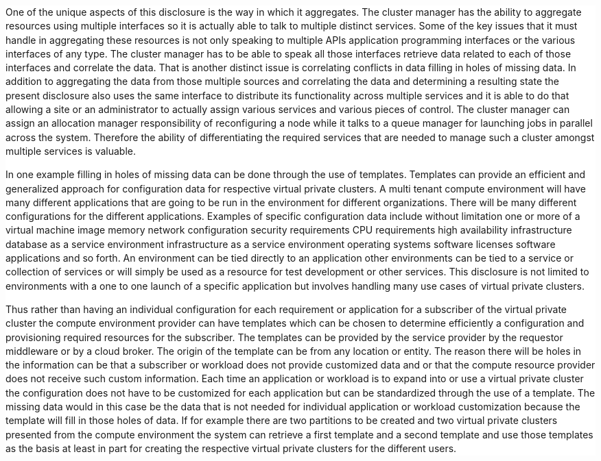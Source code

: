 One of the unique aspects of this disclosure is the way in which it aggregates. The cluster manager has the ability to aggregate resources using multiple interfaces so it is actually able to talk to multiple distinct services. Some of the key issues that it must handle in aggregating these resources is not only speaking to multiple APIs application programming interfaces or the various interfaces of any type. The cluster manager has to be able to speak all those interfaces retrieve data related to each of those interfaces and correlate the data. That is another distinct issue is correlating conflicts in data filling in holes of missing data. In addition to aggregating the data from those multiple sources and correlating the data and determining a resulting state the present disclosure also uses the same interface to distribute its functionality across multiple services and it is able to do that allowing a site or an administrator to actually assign various services and various pieces of control. The cluster manager can assign an allocation manager responsibility of reconfiguring a node while it talks to a queue manager for launching jobs in parallel across the system. Therefore the ability of differentiating the required services that are needed to manage such a cluster amongst multiple services is valuable.

In one example filling in holes of missing data can be done through the use of templates. Templates can provide an efficient and generalized approach for configuration data for respective virtual private clusters. A multi tenant compute environment will have many different applications that are going to be run in the environment for different organizations. There will be many different configurations for the different applications. Examples of specific configuration data include without limitation one or more of a virtual machine image memory network configuration security requirements CPU requirements high availability infrastructure database as a service environment infrastructure as a service environment operating systems software licenses software applications and so forth. An environment can be tied directly to an application other environments can be tied to a service or collection of services or will simply be used as a resource for test development or other services. This disclosure is not limited to environments with a one to one launch of a specific application but involves handling many use cases of virtual private clusters.

Thus rather than having an individual configuration for each requirement or application for a subscriber of the virtual private cluster the compute environment provider can have templates which can be chosen to determine efficiently a configuration and provisioning required resources for the subscriber. The templates can be provided by the service provider by the requestor middleware or by a cloud broker. The origin of the template can be from any location or entity. The reason there will be holes in the information can be that a subscriber or workload does not provide customized data and or that the compute resource provider does not receive such custom information. Each time an application or workload is to expand into or use a virtual private cluster the configuration does not have to be customized for each application but can be standardized through the use of a template. The missing data would in this case be the data that is not needed for individual application or workload customization because the template will fill in those holes of data. If for example there are two partitions to be created and two virtual private clusters presented from the compute environment the system can retrieve a first template and a second template and use those templates as the basis at least in part for creating the respective virtual private clusters for the different users.
